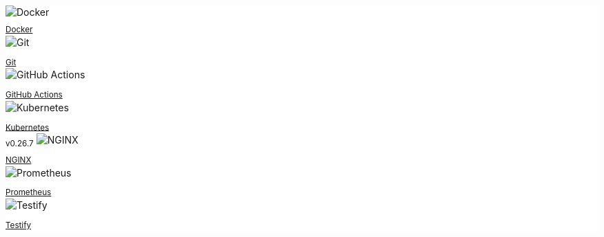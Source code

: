 <td align='center'>
  <img width='36' height='36' src='https://img.stackshare.io/service/586/n4u37v9t_400x400.png' alt='Docker'>
  <br>
  <sub><a href="https://www.docker.com/">Docker</a></sub>
  <br>
  <sub></sub>
</td>

<td align='center'>
  <img width='36' height='36' src='https://img.stackshare.io/service/1046/git.png' alt='Git'>
  <br>
  <sub><a href="http://git-scm.com/">Git</a></sub>
  <br>
  <sub></sub>
</td>

<td align='center'>
  <img width='36' height='36' src='https://img.stackshare.io/service/11563/actions.png' alt='GitHub Actions'>
  <br>
  <sub><a href="https://github.com/features/actions">GitHub Actions</a></sub>
  <br>
  <sub></sub>
</td>

<td align='center'>
  <img width='36' height='36' src='https://img.stackshare.io/service/1885/21_d3cvM.png' alt='Kubernetes'>
  <br>
  <sub><a href="http://kubernetes.io/">Kubernetes</a></sub>
  <br>
  <sub>v0.26.7</sub>
</td>

<td align='center'>
  <img width='36' height='36' src='https://img.stackshare.io/service/1052/YMxUfyWf.png' alt='NGINX'>
  <br>
  <sub><a href="http://nginx.org">NGINX</a></sub>
  <br>
  <sub></sub>
</td>

<td align='center'>
  <img width='36' height='36' src='https://img.stackshare.io/service/2501/default_3cf1b307194b26782be5cb209d30360580ae5b3c.png' alt='Prometheus'>
  <br>
  <sub><a href="http://prometheus.io/">Prometheus</a></sub>
  <br>
  <sub></sub>
</td>

<td align='center'>
  <img width='36' height='36' src='https://img.stackshare.io/service/8695/stretchr.png' alt='Testify'>
  <br>
  <sub><a href="https://github.com/stretchr/testify">Testify</a></sub>
  <br>
  <sub></sub>
</td>
